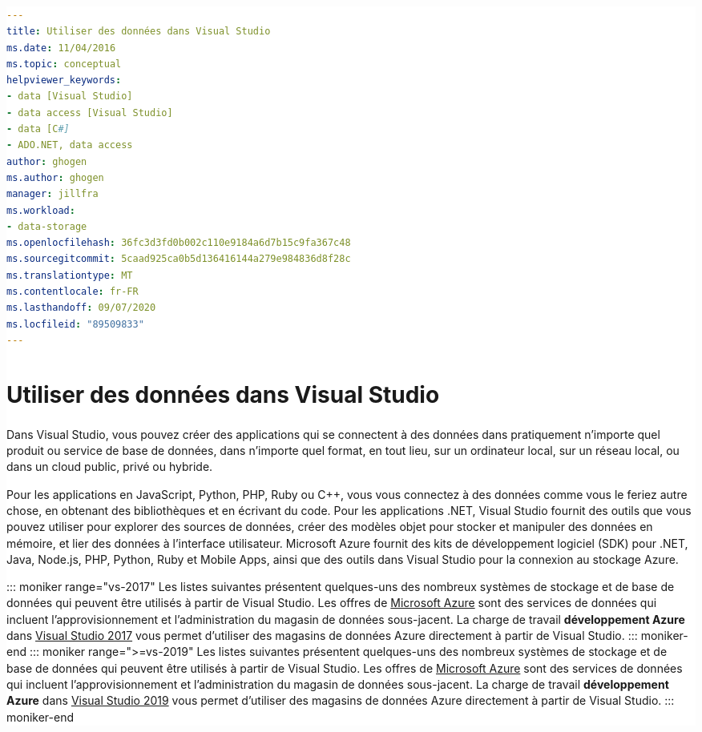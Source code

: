 ```yaml
---
title: Utiliser des données dans Visual Studio
ms.date: 11/04/2016
ms.topic: conceptual
helpviewer_keywords:
- data [Visual Studio]
- data access [Visual Studio]
- data [C#]
- ADO.NET, data access
author: ghogen
ms.author: ghogen
manager: jillfra
ms.workload:
- data-storage
ms.openlocfilehash: 36fc3d3fd0b002c110e9184a6d7b15c9fa367c48
ms.sourcegitcommit: 5caad925ca0b5d136416144a279e984836d8f28c
ms.translationtype: MT
ms.contentlocale: fr-FR
ms.lasthandoff: 09/07/2020
ms.locfileid: "89509833"
---
```

# <a name="work-with-data-in-visual-studio"></a>Utiliser des données dans Visual Studio

Dans Visual Studio, vous pouvez créer des applications qui se connectent à des données dans pratiquement n’importe quel produit ou service de base de données, dans n’importe quel format, en tout lieu, sur un ordinateur local, sur un réseau local, ou dans un cloud public, privé ou hybride.

Pour les applications en JavaScript, Python, PHP, Ruby ou C++, vous vous connectez à des données comme vous le feriez autre chose, en obtenant des bibliothèques et en écrivant du code. Pour les applications .NET, Visual Studio fournit des outils que vous pouvez utiliser pour explorer des sources de données, créer des modèles objet pour stocker et manipuler des données en mémoire, et lier des données à l’interface utilisateur. Microsoft Azure fournit des kits de développement logiciel (SDK) pour .NET, Java, Node.js, PHP, Python, Ruby et Mobile Apps, ainsi que des outils dans Visual Studio pour la connexion au stockage Azure.

::: moniker range="vs-2017"
Les listes suivantes présentent quelques-uns des nombreux systèmes de stockage et de base de données qui peuvent être utilisés à partir de Visual Studio. Les offres de [Microsoft Azure](https://azure.microsoft.com/) sont des services de données qui incluent l’approvisionnement et l’administration du magasin de données sous-jacent. La charge de travail **développement Azure** dans [Visual Studio 2017](https://visualstudio.microsoft.com/vs/older-downloads/?utm_medium=microsoft&utm_source=docs.microsoft.com&utm_campaign=vs+2017+download) vous permet d’utiliser des magasins de données Azure directement à partir de Visual Studio.
::: moniker-end
::: moniker range=">=vs-2019"
Les listes suivantes présentent quelques-uns des nombreux systèmes de stockage et de base de données qui peuvent être utilisés à partir de Visual Studio. Les offres de [Microsoft Azure](https://azure.microsoft.com/) sont des services de données qui incluent l’approvisionnement et l’administration du magasin de données sous-jacent. La charge de travail **développement Azure** dans [Visual Studio 2019](https://visualstudio.microsoft.com/downloads) vous permet d’utiliser des magasins de données Azure directement à partir de Visual Studio.
::: moniker-end
